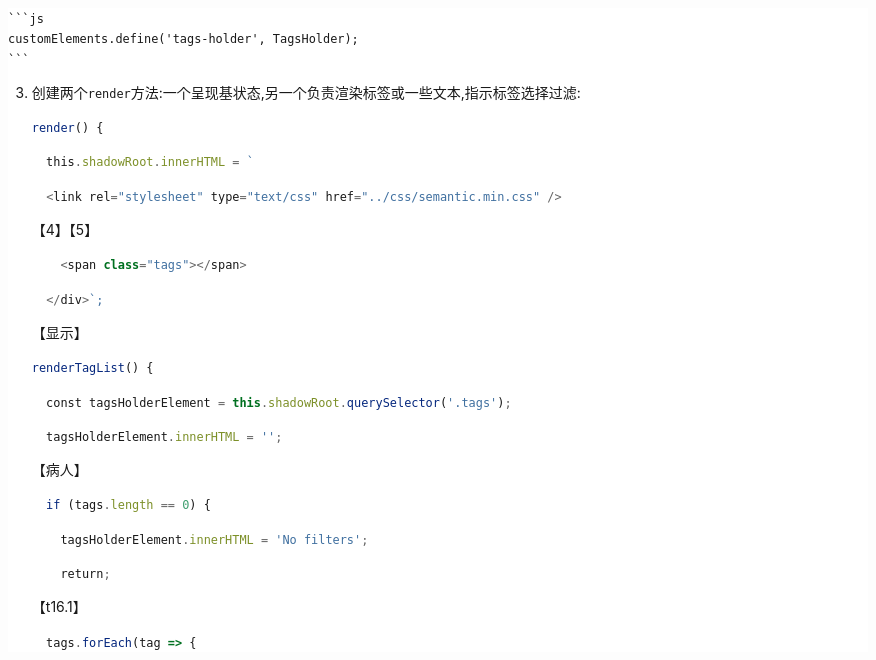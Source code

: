     ```js
    customElements.define('tags-holder', TagsHolder);
    ```

3.  创建两个`render`方法:一个呈现基状态,另一个负责渲染标签或一些文本,指示标签选择过滤:

    ```js
    render() {
    ```

    ```js
      this.shadowRoot.innerHTML = `
    ```

    ```js
      <link rel="stylesheet" type="text/css" href="../css/semantic.min.css" />
    ```

    【4】【5】

    ```js
        <span class="tags"></span>
    ```

    ```js
      </div>`;
    ```

    【显示】

    ```js
    renderTagList() {
    ```

    ```js
      const tagsHolderElement = this.shadowRoot.querySelector('.tags');
    ```

    ```js
      tagsHolderElement.innerHTML = '';
    ```

    【病人】

    ```js
      if (tags.length == 0) {
    ```

    ```js
        tagsHolderElement.innerHTML = 'No filters';
    ```

    ```js
        return;
    ```

    【t16.1】

    ```js
      tags.forEach(tag => {
    ```
